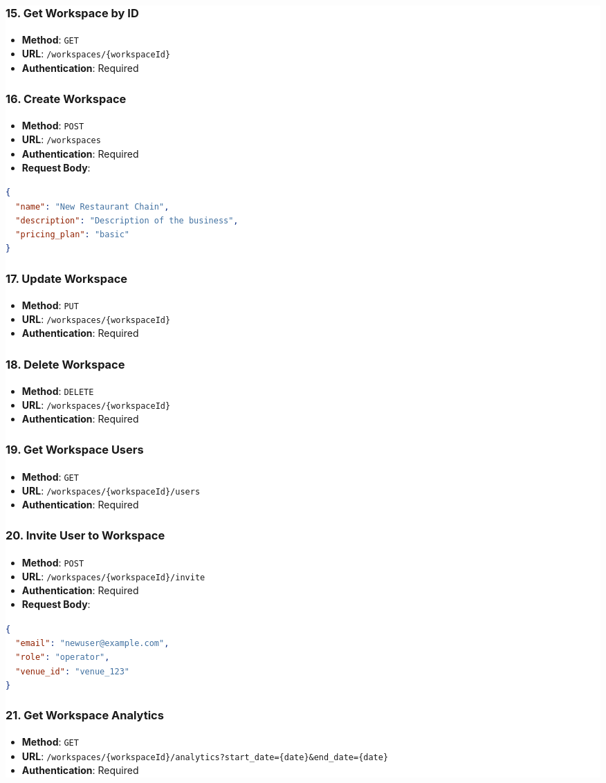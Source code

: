 
### 15. Get Workspace by ID
- **Method**: `GET`
- **URL**: `/workspaces/{workspaceId}`
- **Authentication**: Required

### 16. Create Workspace
- **Method**: `POST`
- **URL**: `/workspaces`
- **Authentication**: Required
- **Request Body**:
```json
{
  "name": "New Restaurant Chain",
  "description": "Description of the business",
  "pricing_plan": "basic"
}
```

### 17. Update Workspace
- **Method**: `PUT`
- **URL**: `/workspaces/{workspaceId}`
- **Authentication**: Required

### 18. Delete Workspace
- **Method**: `DELETE`
- **URL**: `/workspaces/{workspaceId}`
- **Authentication**: Required

### 19. Get Workspace Users
- **Method**: `GET`
- **URL**: `/workspaces/{workspaceId}/users`
- **Authentication**: Required

### 20. Invite User to Workspace
- **Method**: `POST`
- **URL**: `/workspaces/{workspaceId}/invite`
- **Authentication**: Required
- **Request Body**:
```json
{
  "email": "newuser@example.com",
  "role": "operator",
  "venue_id": "venue_123"
}
```

### 21. Get Workspace Analytics
- **Method**: `GET`
- **URL**: `/workspaces/{workspaceId}/analytics?start_date={date}&end_date={date}`
- **Authentication**: Required
